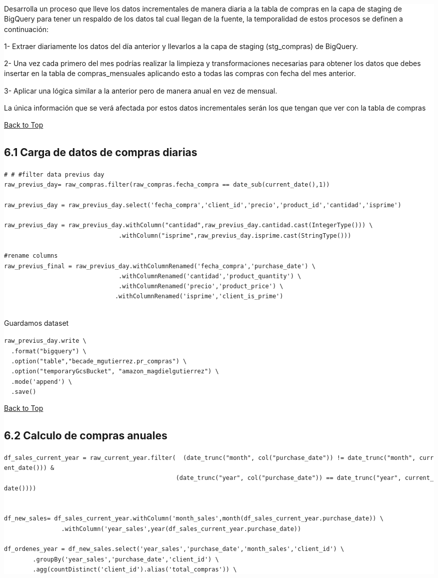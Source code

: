 Desarrolla un proceso que lleve los datos incrementales de manera diaria a la tabla de compras en la capa de staging de BigQuery para tener un respaldo de los datos tal cual
llegan de la fuente, la temporalidad de estos procesos se definen a continuación:

1- Extraer diariamente los datos del día anterior y llevarlos a la capa de staging (stg_compras) de BigQuery.

2- Una vez cada primero del mes podrías realizar la limpieza y transformaciones necesarias para obtener los datos que debes insertar en la tabla de compras_mensuales aplicando esto a todas las compras con fecha del mes anterior.

3- Aplicar una lógica similar a la anterior pero de manera anual en vez de mensual.

La única información que se verá afectada por estos datos incrementales serán los que tengan que ver con la tabla de compras

[Back to Top](#Contenido)

## 6.1 Carga de datos de compras diarias

```PySpark
# # #filter data previus day
raw_previus_day= raw_compras.filter(raw_compras.fecha_compra == date_sub(current_date(),1))

raw_previus_day = raw_previus_day.select('fecha_compra','client_id','precio','product_id','cantidad','isprime')

raw_previus_day = raw_previus_day.withColumn("cantidad",raw_previus_day.cantidad.cast(IntegerType())) \
                                .withColumn("isprime",raw_previus_day.isprime.cast(StringType()))
                                
#rename columns
raw_previus_final = raw_previus_day.withColumnRenamed('fecha_compra','purchase_date') \
                                .withColumnRenamed('cantidad','product_quantity') \
                                .withColumnRenamed('precio','product_price') \
                               .withColumnRenamed('isprime','client_is_prime')  


```
Guardamos dataset
```PySpark
raw_previus_day.write \
  .format("bigquery") \
  .option("table","becade_mgutierrez.pr_compras") \
  .option("temporaryGcsBucket", "amazon_magdielgutierrez") \
  .mode('append') \
  .save()

```
[Back to Top](#Contenido)

## 6.2 Calculo de compras anuales
```PySpark
df_sales_current_year = raw_current_year.filter(  (date_trunc("month", col("purchase_date")) != date_trunc("month", current_date())) &
                                                (date_trunc("year", col("purchase_date")) == date_trunc("year", current_date())))
 
 
df_new_sales= df_sales_current_year.withColumn('month_sales',month(df_sales_current_year.purchase_date)) \
                .withColumn('year_sales',year(df_sales_current_year.purchase_date))

df_ordenes_year = df_new_sales.select('year_sales','purchase_date','month_sales','client_id') \
        .groupBy('year_sales','purchase_date','client_id') \
        .agg(countDistinct('client_id').alias('total_compras')) \
```